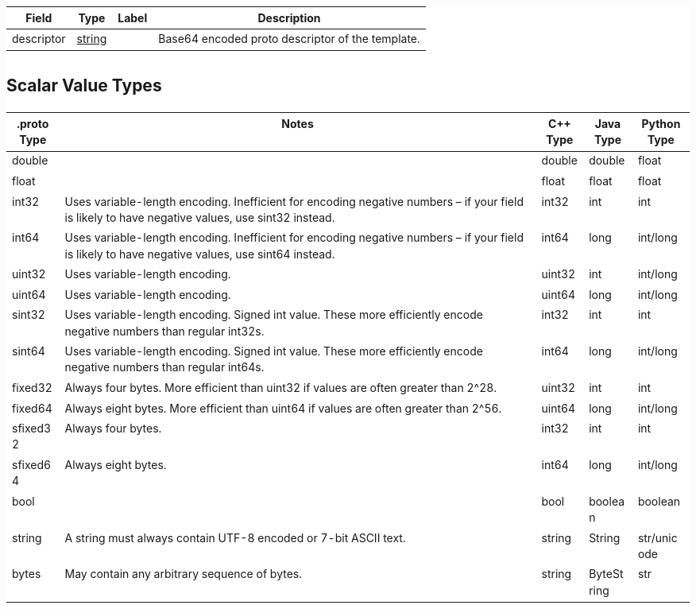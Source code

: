 
| Field | Type | Label | Description |
| ----- | ---- | ----- | ----------- |
| descriptor | [string](#string) |  | Base64 encoded proto descriptor of the template. |





 

 

 

 



## Scalar Value Types

| .proto Type | Notes | C++ Type | Java Type | Python Type |
| ----------- | ----- | -------- | --------- | ----------- |
| <a name="double" /> double |  | double | double | float |
| <a name="float" /> float |  | float | float | float |
| <a name="int32" /> int32 | Uses variable-length encoding. Inefficient for encoding negative numbers – if your field is likely to have negative values, use sint32 instead. | int32 | int | int |
| <a name="int64" /> int64 | Uses variable-length encoding. Inefficient for encoding negative numbers – if your field is likely to have negative values, use sint64 instead. | int64 | long | int/long |
| <a name="uint32" /> uint32 | Uses variable-length encoding. | uint32 | int | int/long |
| <a name="uint64" /> uint64 | Uses variable-length encoding. | uint64 | long | int/long |
| <a name="sint32" /> sint32 | Uses variable-length encoding. Signed int value. These more efficiently encode negative numbers than regular int32s. | int32 | int | int |
| <a name="sint64" /> sint64 | Uses variable-length encoding. Signed int value. These more efficiently encode negative numbers than regular int64s. | int64 | long | int/long |
| <a name="fixed32" /> fixed32 | Always four bytes. More efficient than uint32 if values are often greater than 2^28. | uint32 | int | int |
| <a name="fixed64" /> fixed64 | Always eight bytes. More efficient than uint64 if values are often greater than 2^56. | uint64 | long | int/long |
| <a name="sfixed32" /> sfixed32 | Always four bytes. | int32 | int | int |
| <a name="sfixed64" /> sfixed64 | Always eight bytes. | int64 | long | int/long |
| <a name="bool" /> bool |  | bool | boolean | boolean |
| <a name="string" /> string | A string must always contain UTF-8 encoded or 7-bit ASCII text. | string | String | str/unicode |
| <a name="bytes" /> bytes | May contain any arbitrary sequence of bytes. | string | ByteString | str |

